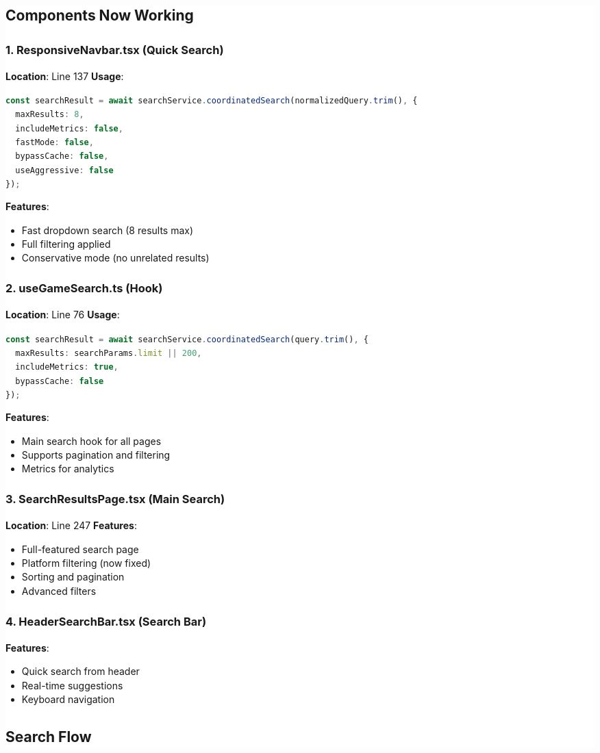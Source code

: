 ## Components Now Working

### 1. ResponsiveNavbar.tsx (Quick Search)
**Location**: Line 137
**Usage**:
```typescript
const searchResult = await searchService.coordinatedSearch(normalizedQuery.trim(), {
  maxResults: 8,
  includeMetrics: false,
  fastMode: false,
  bypassCache: false,
  useAggressive: false
});
```

**Features**:
- Fast dropdown search (8 results max)
- Full filtering applied
- Conservative mode (no unrelated results)

### 2. useGameSearch.ts (Hook)
**Location**: Line 76
**Usage**:
```typescript
const searchResult = await searchService.coordinatedSearch(query.trim(), {
  maxResults: searchParams.limit || 200,
  includeMetrics: true,
  bypassCache: false
});
```

**Features**:
- Main search hook for all pages
- Supports pagination and filtering
- Metrics for analytics

### 3. SearchResultsPage.tsx (Main Search)
**Location**: Line 247
**Features**:
- Full-featured search page
- Platform filtering (now fixed)
- Sorting and pagination
- Advanced filters

### 4. HeaderSearchBar.tsx (Search Bar)
**Features**:
- Quick search from header
- Real-time suggestions
- Keyboard navigation

## Search Flow
